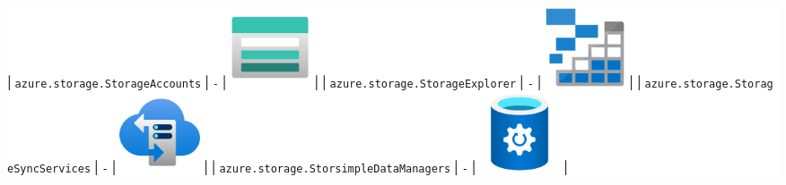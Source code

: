 | `azure.storage.StorageAccounts`           | `-`   | <img width="90" src="../../docs/images/resources/azure/storage/storage-accounts.png">               |
| `azure.storage.StorageExplorer`           | `-`   | <img width="90" src="../../docs/images/resources/azure/storage/storage-explorer.png">               |
| `azure.storage.StorageSyncServices`       | `-`   | <img width="90" src="../../docs/images/resources/azure/storage/storage-sync-services.png">          |
| `azure.storage.StorsimpleDataManagers`    | `-`   | <img width="90" src="../../docs/images/resources/azure/storage/storsimple-data-managers.png">       |